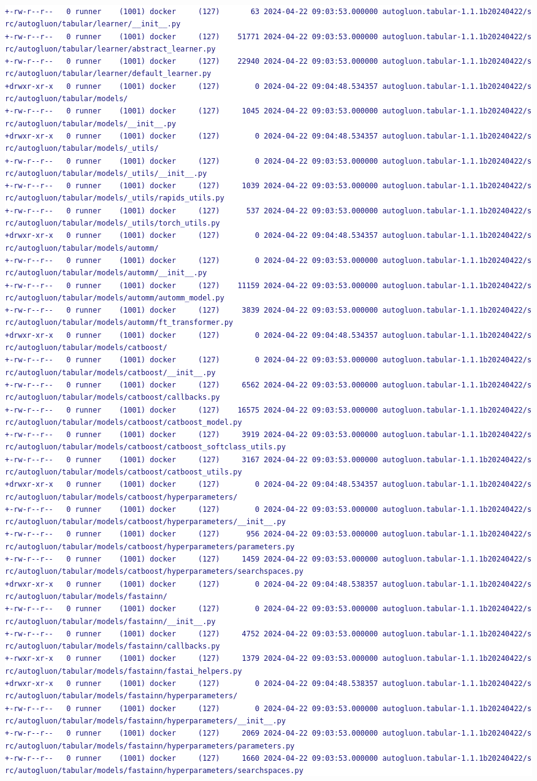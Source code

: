 ```diff
+-rw-r--r--   0 runner    (1001) docker     (127)       63 2024-04-22 09:03:53.000000 autogluon.tabular-1.1.1b20240422/src/autogluon/tabular/learner/__init__.py
+-rw-r--r--   0 runner    (1001) docker     (127)    51771 2024-04-22 09:03:53.000000 autogluon.tabular-1.1.1b20240422/src/autogluon/tabular/learner/abstract_learner.py
+-rw-r--r--   0 runner    (1001) docker     (127)    22940 2024-04-22 09:03:53.000000 autogluon.tabular-1.1.1b20240422/src/autogluon/tabular/learner/default_learner.py
+drwxr-xr-x   0 runner    (1001) docker     (127)        0 2024-04-22 09:04:48.534357 autogluon.tabular-1.1.1b20240422/src/autogluon/tabular/models/
+-rw-r--r--   0 runner    (1001) docker     (127)     1045 2024-04-22 09:03:53.000000 autogluon.tabular-1.1.1b20240422/src/autogluon/tabular/models/__init__.py
+drwxr-xr-x   0 runner    (1001) docker     (127)        0 2024-04-22 09:04:48.534357 autogluon.tabular-1.1.1b20240422/src/autogluon/tabular/models/_utils/
+-rw-r--r--   0 runner    (1001) docker     (127)        0 2024-04-22 09:03:53.000000 autogluon.tabular-1.1.1b20240422/src/autogluon/tabular/models/_utils/__init__.py
+-rw-r--r--   0 runner    (1001) docker     (127)     1039 2024-04-22 09:03:53.000000 autogluon.tabular-1.1.1b20240422/src/autogluon/tabular/models/_utils/rapids_utils.py
+-rw-r--r--   0 runner    (1001) docker     (127)      537 2024-04-22 09:03:53.000000 autogluon.tabular-1.1.1b20240422/src/autogluon/tabular/models/_utils/torch_utils.py
+drwxr-xr-x   0 runner    (1001) docker     (127)        0 2024-04-22 09:04:48.534357 autogluon.tabular-1.1.1b20240422/src/autogluon/tabular/models/automm/
+-rw-r--r--   0 runner    (1001) docker     (127)        0 2024-04-22 09:03:53.000000 autogluon.tabular-1.1.1b20240422/src/autogluon/tabular/models/automm/__init__.py
+-rw-r--r--   0 runner    (1001) docker     (127)    11159 2024-04-22 09:03:53.000000 autogluon.tabular-1.1.1b20240422/src/autogluon/tabular/models/automm/automm_model.py
+-rw-r--r--   0 runner    (1001) docker     (127)     3839 2024-04-22 09:03:53.000000 autogluon.tabular-1.1.1b20240422/src/autogluon/tabular/models/automm/ft_transformer.py
+drwxr-xr-x   0 runner    (1001) docker     (127)        0 2024-04-22 09:04:48.534357 autogluon.tabular-1.1.1b20240422/src/autogluon/tabular/models/catboost/
+-rw-r--r--   0 runner    (1001) docker     (127)        0 2024-04-22 09:03:53.000000 autogluon.tabular-1.1.1b20240422/src/autogluon/tabular/models/catboost/__init__.py
+-rw-r--r--   0 runner    (1001) docker     (127)     6562 2024-04-22 09:03:53.000000 autogluon.tabular-1.1.1b20240422/src/autogluon/tabular/models/catboost/callbacks.py
+-rw-r--r--   0 runner    (1001) docker     (127)    16575 2024-04-22 09:03:53.000000 autogluon.tabular-1.1.1b20240422/src/autogluon/tabular/models/catboost/catboost_model.py
+-rw-r--r--   0 runner    (1001) docker     (127)     3919 2024-04-22 09:03:53.000000 autogluon.tabular-1.1.1b20240422/src/autogluon/tabular/models/catboost/catboost_softclass_utils.py
+-rw-r--r--   0 runner    (1001) docker     (127)     3167 2024-04-22 09:03:53.000000 autogluon.tabular-1.1.1b20240422/src/autogluon/tabular/models/catboost/catboost_utils.py
+drwxr-xr-x   0 runner    (1001) docker     (127)        0 2024-04-22 09:04:48.534357 autogluon.tabular-1.1.1b20240422/src/autogluon/tabular/models/catboost/hyperparameters/
+-rw-r--r--   0 runner    (1001) docker     (127)        0 2024-04-22 09:03:53.000000 autogluon.tabular-1.1.1b20240422/src/autogluon/tabular/models/catboost/hyperparameters/__init__.py
+-rw-r--r--   0 runner    (1001) docker     (127)      956 2024-04-22 09:03:53.000000 autogluon.tabular-1.1.1b20240422/src/autogluon/tabular/models/catboost/hyperparameters/parameters.py
+-rw-r--r--   0 runner    (1001) docker     (127)     1459 2024-04-22 09:03:53.000000 autogluon.tabular-1.1.1b20240422/src/autogluon/tabular/models/catboost/hyperparameters/searchspaces.py
+drwxr-xr-x   0 runner    (1001) docker     (127)        0 2024-04-22 09:04:48.538357 autogluon.tabular-1.1.1b20240422/src/autogluon/tabular/models/fastainn/
+-rw-r--r--   0 runner    (1001) docker     (127)        0 2024-04-22 09:03:53.000000 autogluon.tabular-1.1.1b20240422/src/autogluon/tabular/models/fastainn/__init__.py
+-rw-r--r--   0 runner    (1001) docker     (127)     4752 2024-04-22 09:03:53.000000 autogluon.tabular-1.1.1b20240422/src/autogluon/tabular/models/fastainn/callbacks.py
+-rwxr-xr-x   0 runner    (1001) docker     (127)     1379 2024-04-22 09:03:53.000000 autogluon.tabular-1.1.1b20240422/src/autogluon/tabular/models/fastainn/fastai_helpers.py
+drwxr-xr-x   0 runner    (1001) docker     (127)        0 2024-04-22 09:04:48.538357 autogluon.tabular-1.1.1b20240422/src/autogluon/tabular/models/fastainn/hyperparameters/
+-rw-r--r--   0 runner    (1001) docker     (127)        0 2024-04-22 09:03:53.000000 autogluon.tabular-1.1.1b20240422/src/autogluon/tabular/models/fastainn/hyperparameters/__init__.py
+-rw-r--r--   0 runner    (1001) docker     (127)     2069 2024-04-22 09:03:53.000000 autogluon.tabular-1.1.1b20240422/src/autogluon/tabular/models/fastainn/hyperparameters/parameters.py
+-rw-r--r--   0 runner    (1001) docker     (127)     1660 2024-04-22 09:03:53.000000 autogluon.tabular-1.1.1b20240422/src/autogluon/tabular/models/fastainn/hyperparameters/searchspaces.py
```